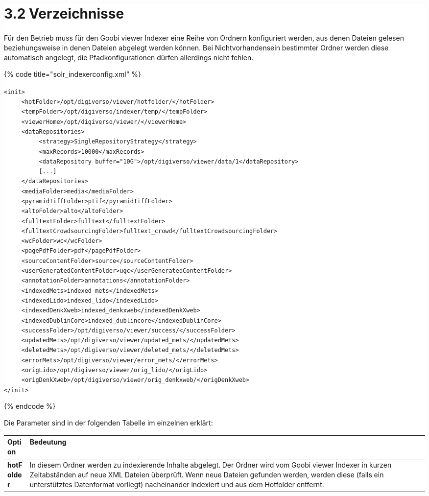 # 3.2 Verzeichnisse

Für den Betrieb muss für den Goobi viewer Indexer eine Reihe von Ordnern konfiguriert werden, aus denen Dateien gelesen beziehungsweise in denen Dateien abgelegt werden können. Bei Nichtvorhandensein bestimmter Ordner werden diese automatisch angelegt, die Pfadkonfigurationen dürfen allerdings nicht fehlen.

{% code title="solr\_indexerconfig.xml" %}
```markup
<init>
     <hotFolder>/opt/digiverso/viewer/hotfolder/</hotFolder>
     <tempFolder>/opt/digiverso/indexer/temp/</tempFolder>
     <viewerHome>/opt/digiverso/viewer/</viewerHome>
     <dataRepositories>
          <strategy>SingleRepositoryStrategy</strategy>
          <maxRecords>10000</maxRecords>
          <dataRepository buffer="10G">/opt/digiverso/viewer/data/1</dataRepository>
          [...]
     </dataRepositories>
     <mediaFolder>media</mediaFolder>
     <pyramidTiffFolder>ptif</pyramidTiffFolder>
     <altoFolder>alto</altoFolder>
     <fulltextFolder>fulltext</fulltextFolder>
     <fulltextCrowdsourcingFolder>fulltext_crowd</fulltextCrowdsourcingFolder>
     <wcFolder>wc</wcFolder>
     <pagePdfFolder>pdf</pagePdfFolder>
     <sourceContentFolder>source</sourceContentFolder>
     <userGeneratedContentFolder>ugc</userGeneratedContentFolder>
     <annotationFolder>annotations</annotationFolder>
     <indexedMets>indexed_mets</indexedMets>
     <indexedLido>indexed_lido</indexedLido>
     <indexedDenkXweb>indexed_denkxweb</indexedDenkXweb>
     <indexedDublinCore>indexed_dublincore</indexedDublinCore>
     <successFolder>/opt/digiverso/viewer/success/</successFolder>
     <updatedMets>/opt/digiverso/viewer/updated_mets/</updatedMets>
     <deletedMets>/opt/digiverso/viewer/deleted_mets/</deletedMets>
     <errorMets>/opt/digiverso/viewer/error_mets/</errorMets>
     <origLido>/opt/digiverso/viewer/orig_lido/</origLido>
     <origDenkXweb>/opt/digiverso/viewer/orig_denkxweb/</origDenkXweb>
</init>
```
{% endcode %}

Die Parameter sind in der folgenden Tabelle im einzelnen erklärt:

<table>
  <thead>
    <tr>
      <th style="text-align:left">Option</th>
      <th style="text-align:left">Bedeutung</th>
    </tr>
  </thead>
  <tbody>
    <tr>
      <td style="text-align:left"><b>hotFolder</b>
      </td>
      <td style="text-align:left">In diesem Ordner werden zu indexierende Inhalte abgelegt. Der Ordner wird
        vom Goobi viewer Indexer in kurzen Zeitabst&#xE4;nden auf neue XML Dateien
        &#xFC;berpr&#xFC;ft. Wenn neue Dateien gefunden werden, werden diese (falls
        ein unterst&#xFC;tztes Datenformat vorliegt) nacheinander indexiert und
        aus dem Hotfolder entfernt.</td>
    </tr>
    <tr>